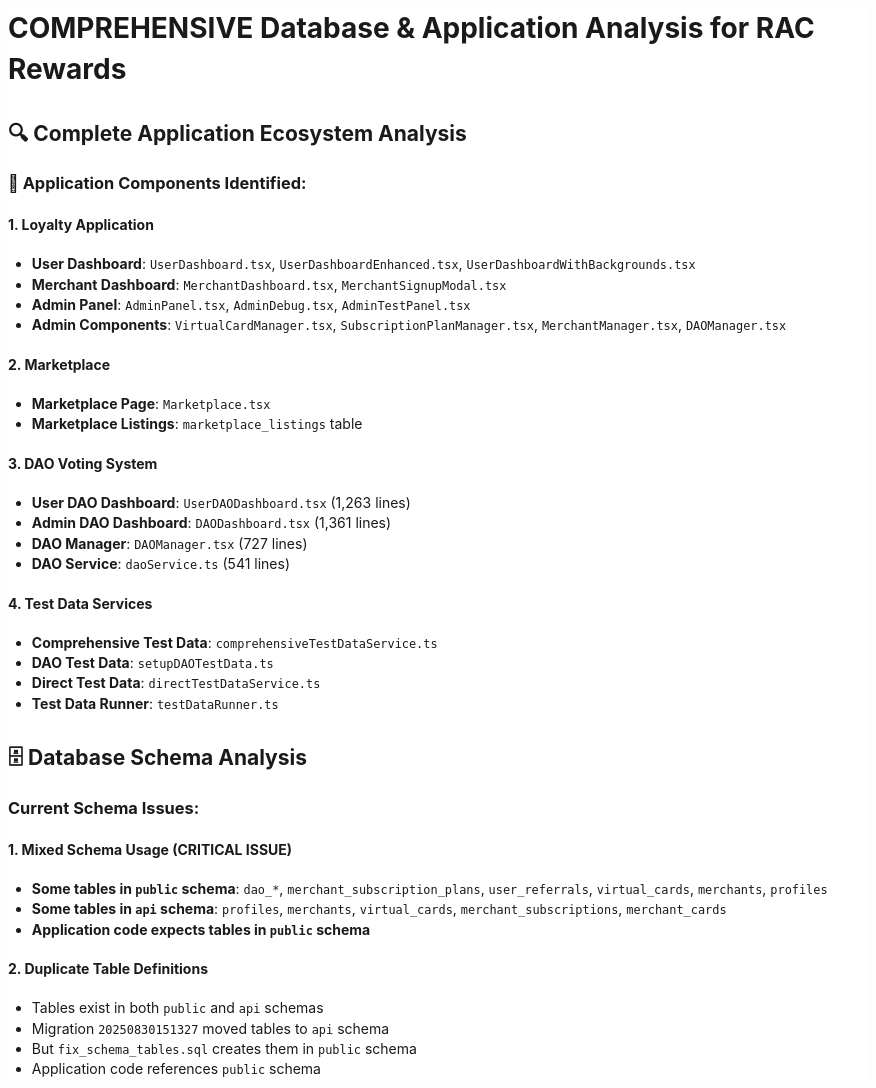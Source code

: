 # COMPREHENSIVE Database & Application Analysis for RAC Rewards

## 🔍 Complete Application Ecosystem Analysis

### 📱 **Application Components Identified:**

#### 1. **Loyalty Application**
- **User Dashboard**: `UserDashboard.tsx`, `UserDashboardEnhanced.tsx`, `UserDashboardWithBackgrounds.tsx`
- **Merchant Dashboard**: `MerchantDashboard.tsx`, `MerchantSignupModal.tsx`
- **Admin Panel**: `AdminPanel.tsx`, `AdminDebug.tsx`, `AdminTestPanel.tsx`
- **Admin Components**: `VirtualCardManager.tsx`, `SubscriptionPlanManager.tsx`, `MerchantManager.tsx`, `DAOManager.tsx`

#### 2. **Marketplace**
- **Marketplace Page**: `Marketplace.tsx`
- **Marketplace Listings**: `marketplace_listings` table

#### 3. **DAO Voting System**
- **User DAO Dashboard**: `UserDAODashboard.tsx` (1,263 lines)
- **Admin DAO Dashboard**: `DAODashboard.tsx` (1,361 lines)
- **DAO Manager**: `DAOManager.tsx` (727 lines)
- **DAO Service**: `daoService.ts` (541 lines)

#### 4. **Test Data Services**
- **Comprehensive Test Data**: `comprehensiveTestDataService.ts`
- **DAO Test Data**: `setupDAOTestData.ts`
- **Direct Test Data**: `directTestDataService.ts`
- **Test Data Runner**: `testDataRunner.ts`

## 🗄️ **Database Schema Analysis**

### **Current Schema Issues:**

#### 1. **Mixed Schema Usage (CRITICAL ISSUE)**
- **Some tables in `public` schema**: `dao_*`, `merchant_subscription_plans`, `user_referrals`, `virtual_cards`, `merchants`, `profiles`
- **Some tables in `api` schema**: `profiles`, `merchants`, `virtual_cards`, `merchant_subscriptions`, `merchant_cards`
- **Application code expects tables in `public` schema**

#### 2. **Duplicate Table Definitions**
- Tables exist in both `public` and `api` schemas
- Migration `20250830151327` moved tables to `api` schema
- But `fix_schema_tables.sql` creates them in `public` schema
- Application code references `public` schema

